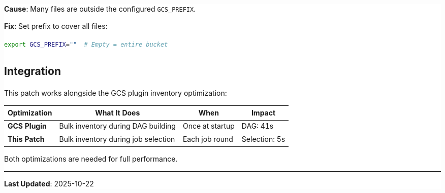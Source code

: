 **Cause**: Many files are outside the configured `GCS_PREFIX`.

**Fix**: Set prefix to cover all files:
```bash
export GCS_PREFIX=""  # Empty = entire bucket
```

## Integration

This patch works alongside the GCS plugin inventory optimization:

| Optimization | What It Does | When | Impact |
|-------------|--------------|------|--------|
| **GCS Plugin** | Bulk inventory during DAG building | Once at startup | DAG: 41s |
| **This Patch** | Bulk inventory during job selection | Each job round | Selection: 5s |

Both optimizations are needed for full performance.

---

**Last Updated**: 2025-10-22
